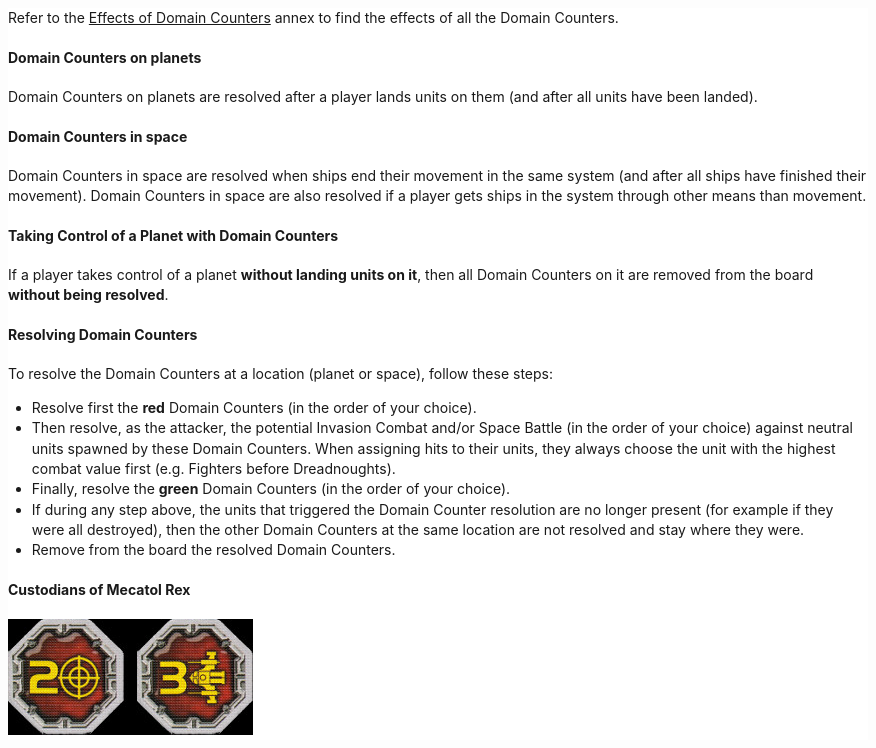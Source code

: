 Refer to the [Effects of Domain Counters](#DomainCountersEffects) annex to find the effects of all the Domain Counters.

#### Domain Counters on planets
<div>

Domain Counters on planets are resolved after a player lands units on them (and after all units have been landed).
</div>

#### Domain Counters in space
<div>

Domain Counters in space are resolved when ships end their movement in the same system (and after all ships have finished their movement). Domain Counters in space are also resolved if a player gets ships in the system through other means than movement.


</div>



#### Taking Control of a Planet with Domain Counters
<div>

If a player takes control of a planet **without landing units on it**, then all Domain Counters on it are removed from the board **without being resolved**.
</div>

#### Resolving Domain Counters
<div>

To resolve the Domain Counters at a location (planet or space), follow these steps:

- Resolve first the **red** Domain Counters (in the order of your choice). 
- Then resolve, as the attacker, the potential Invasion Combat and/or Space Battle (in the order of your choice) against neutral units spawned by these Domain Counters. When assigning hits to their units, they always choose the unit with the highest combat value first (e.g. Fighters before Dreadnoughts).
- Finally, resolve the **green** Domain Counters (in the order of your choice).
- If during any step above, the units that triggered the Domain Counter resolution are no longer present (for example if they were all destroyed), then the other Domain Counters at the same location are not resolved and stay where they were.
- Remove from the board the resolved Domain Counters.
</div>



#### Custodians of Mecatol Rex<a name="Custodians"></a>
<div>

![Custodians](./Images/Custodians.jpg)
